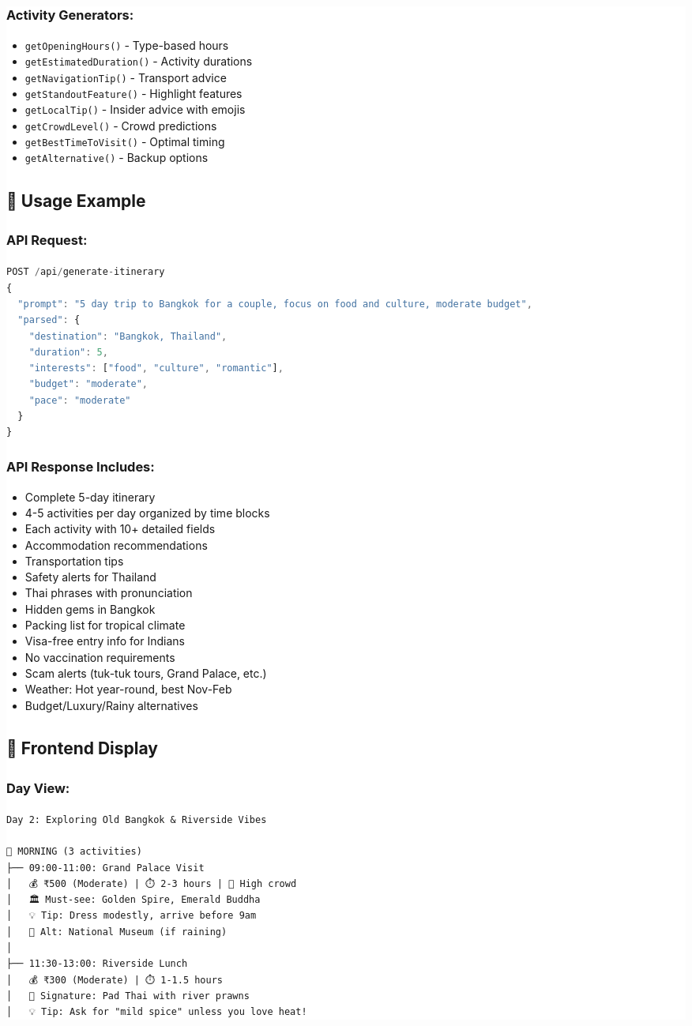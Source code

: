 ### Activity Generators:
- `getOpeningHours()` - Type-based hours
- `getEstimatedDuration()` - Activity durations
- `getNavigationTip()` - Transport advice
- `getStandoutFeature()` - Highlight features
- `getLocalTip()` - Insider advice with emojis
- `getCrowdLevel()` - Crowd predictions
- `getBestTimeToVisit()` - Optimal timing
- `getAlternative()` - Backup options

## 🚀 Usage Example

### API Request:
```typescript
POST /api/generate-itinerary
{
  "prompt": "5 day trip to Bangkok for a couple, focus on food and culture, moderate budget",
  "parsed": {
    "destination": "Bangkok, Thailand",
    "duration": 5,
    "interests": ["food", "culture", "romantic"],
    "budget": "moderate",
    "pace": "moderate"
  }
}
```

### API Response Includes:
- Complete 5-day itinerary
- 4-5 activities per day organized by time blocks
- Each activity with 10+ detailed fields
- Accommodation recommendations
- Transportation tips
- Safety alerts for Thailand
- Thai phrases with pronunciation
- Hidden gems in Bangkok
- Packing list for tropical climate
- Visa-free entry info for Indians
- No vaccination requirements
- Scam alerts (tuk-tuk tours, Grand Palace, etc.)
- Weather: Hot year-round, best Nov-Feb
- Budget/Luxury/Rainy alternatives

## 📱 Frontend Display

### Day View:
```
Day 2: Exploring Old Bangkok & Riverside Vibes

🌅 MORNING (3 activities)
├── 09:00-11:00: Grand Palace Visit
│   💰 ₹500 (Moderate) | ⏱️ 2-3 hours | 👥 High crowd
│   🏛️ Must-see: Golden Spire, Emerald Buddha
│   💡 Tip: Dress modestly, arrive before 9am
│   🔄 Alt: National Museum (if raining)
│
├── 11:30-13:00: Riverside Lunch
│   💰 ₹300 (Moderate) | ⏱️ 1-1.5 hours
│   🍜 Signature: Pad Thai with river prawns
│   💡 Tip: Ask for "mild spice" unless you love heat!

```